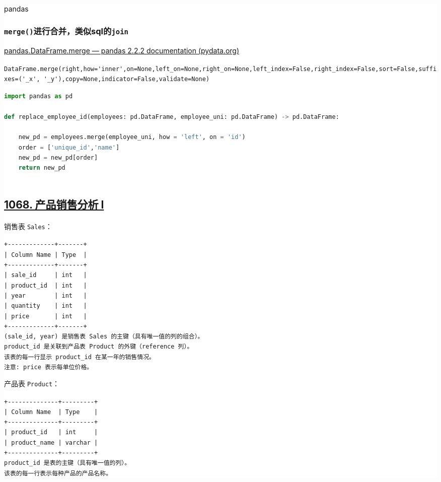 pandas

### `merge()`进行合并，类似sql的`join`

[pandas.DataFrame.merge — pandas 2.2.2 documentation (pydata.org)](https://pandas.pydata.org/pandas-docs/stable/reference/api/pandas.DataFrame.merge.html)

`DataFrame.merge(right,how='inner',on=None,left_on=None,right_on=None,left_index=False,right_index=False,sort=False,suffixes=('_x', '_y'),copy=None,indicator=False,validate=None)`

```python
import pandas as pd

def replace_employee_id(employees: pd.DataFrame, employee_uni: pd.DataFrame) -> pd.DataFrame:

    new_pd = employees.merge(employee_uni, how = 'left', on = 'id')
    order = ['unique_id','name']
    new_pd = new_pd[order]
    return new_pd
    
```

## [1068. 产品销售分析 I](https://leetcode.cn/problems/product-sales-analysis-i/)

销售表 `Sales`：

```
+-------------+-------+
| Column Name | Type  |
+-------------+-------+
| sale_id     | int   |
| product_id  | int   |
| year        | int   |
| quantity    | int   |
| price       | int   |
+-------------+-------+
(sale_id, year) 是销售表 Sales 的主键（具有唯一值的列的组合）。
product_id 是关联到产品表 Product 的外键（reference 列）。
该表的每一行显示 product_id 在某一年的销售情况。
注意: price 表示每单位价格。
```

产品表 `Product`：

```
+--------------+---------+
| Column Name  | Type    |
+--------------+---------+
| product_id   | int     |
| product_name | varchar |
+--------------+---------+
product_id 是表的主键（具有唯一值的列）。
该表的每一行表示每种产品的产品名称。
```
